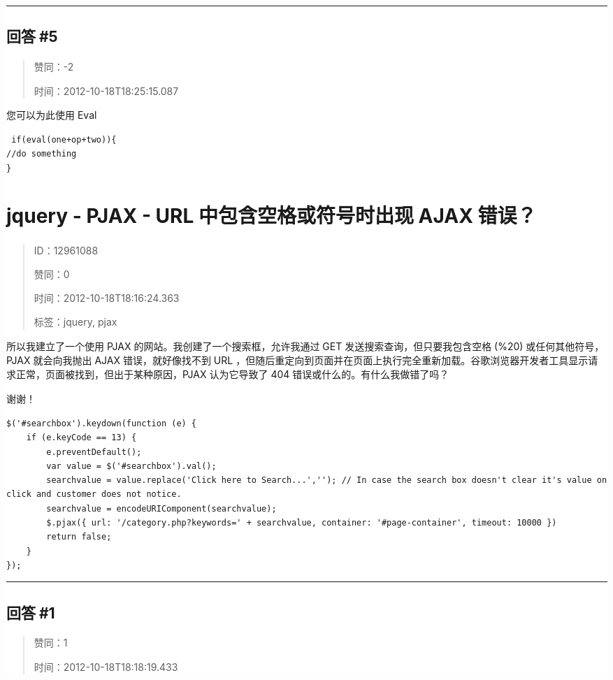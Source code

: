 * * *

## 回答 #5

> 赞同：-2
> 
> 时间：2012-10-18T18:25:15.087

您可以为此使用 Eval

```
 if(eval(one+op+two)){
//do something
} 
```

# jquery - PJAX - URL 中包含空格或符号时出现 AJAX 错误？

> ID：12961088
> 
> 赞同：0
> 
> 时间：2012-10-18T18:16:24.363
> 
> 标签：jquery, pjax

所以我建立了一个使用 PJAX 的网站。我创建了一个搜索框，允许我通过 GET 发送搜索查询，但只要我包含空格 (%20) 或任何其他符号，PJAX 就会向我抛出 AJAX 错误，就好像找不到 URL ，但随后重定向到页面并在页面上执行完全重新加载。谷歌浏览器开发者工具显示请求正常，页面被找到，但出于某种原因，PJAX 认为它导致了 404 错误或什么的。有什么我做错了吗？

谢谢！

```
$('#searchbox').keydown(function (e) {
    if (e.keyCode == 13) {
        e.preventDefault();
        var value = $('#searchbox').val();
        searchvalue = value.replace('Click here to Search...',''); // In case the search box doesn't clear it's value onclick and customer does not notice.
        searchvalue = encodeURIComponent(searchvalue);
        $.pjax({ url: '/category.php?keywords=' + searchvalue, container: '#page-container', timeout: 10000 })
        return false;
    }
}); 
```

* * *

## 回答 #1

> 赞同：1
> 
> 时间：2012-10-18T18:18:19.433
